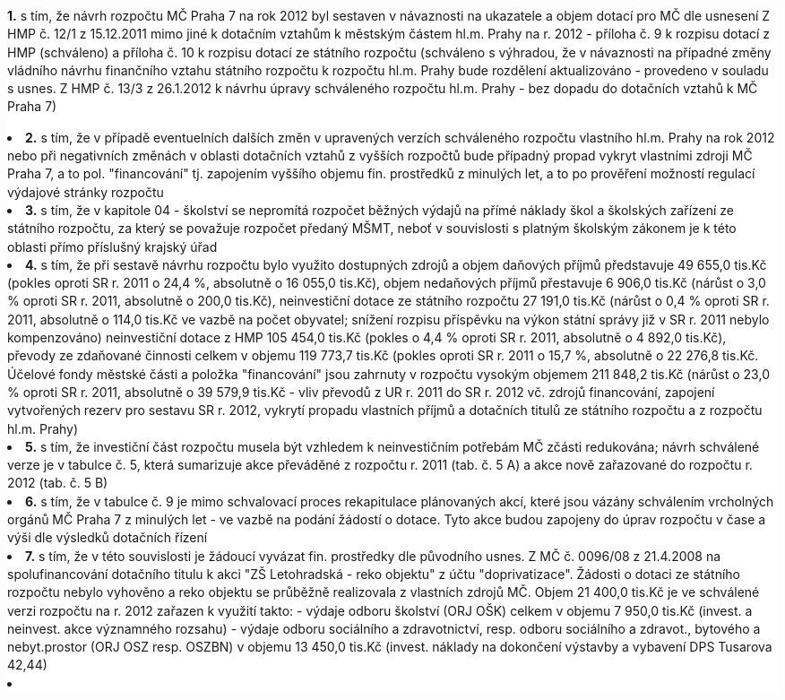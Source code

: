 <strong>1.</strong> s tím, že návrh rozpočtu MČ Praha 7 na rok 2012 byl sestaven v návaznosti na ukazatele a objem dotací pro MČ dle usnesení Z HMP č. 12/1 z 15.12.2011 mimo jiné k dotačním vztahům k městským částem hl.m. Prahy na r. 2012 - příloha č. 9 k rozpisu dotací z HMP (schváleno)  a příloha č. 10 k rozpisu dotací ze státního rozpočtu (schváleno s výhradou, že v návaznosti na případné změny vládního návrhu finančního vztahu státního rozpočtu k rozpočtu hl.m. Prahy bude rozdělení aktualizováno - provedeno v souladu s usnes. Z HMP č. 13/3 z 26.1.2012 k návrhu úpravy schváleného rozpočtu hl.m. Prahy - bez dopadu do dotačních vztahů k MČ Praha 7)</li>
<li>
<strong>2.</strong> s tím, že v případě eventuelních dalších změn v upravených  verzích schváleného  rozpočtu vlastního hl.m. Prahy na rok 2012 nebo při negativních  změnách v oblasti dotačních vztahů z vyšších rozpočtů bude případný propad vykryt vlastními zdroji MČ Praha 7, a to pol. "financování" tj. zapojením vyššího objemu fin. prostředků z minulých let, a to po prověření možností regulací výdajové stránky rozpočtu</li>
<li>
<strong>3.</strong> s tím, že v kapitole 04 - školství se nepromítá rozpočet běžných výdajů na přímé náklady škol a školských zařízení ze státního rozpočtu, za který se  považuje rozpočet předaný MŠMT, neboť v souvislosti s platným školským zákonem je k této oblasti přímo příslušný krajský úřad</li>
<li>
<strong>4.</strong> s tím, že při sestavě návrhu rozpočtu bylo využito dostupných zdrojů a objem daňových příjmů představuje 49 655,0 tis.Kč (pokles oproti SR r. 2011 o 24,4 %, absolutně o 16 055,0 tis.Kč), objem nedaňových příjmů přestavuje 6 906,0 tis.Kč (nárůst o 3,0  % oproti SR r. 2011, absolutně o 200,0 tis.Kč), neinvestiční dotace ze státního  rozpočtu 27 191,0 tis.Kč (nárůst o 0,4 % oproti SR r. 2011, absolutně o 114,0 tis.Kč ve vazbě na počet obyvatel; snížení rozpisu  příspěvku  na výkon státní správy již v SR r. 2011 nebylo kompenzováno)  neinvestiční dotace z HMP  105 454,0 tis.Kč (pokles o 4,4 % oproti SR r. 2011, absolutně o 4 892,0 tis.Kč),  převody ze zdaňované činnosti celkem v objemu 119 773,7 tis.Kč (pokles oproti SR r. 2011 o 15,7 %, absolutně o 22 276,8 tis.Kč. Účelové fondy městské části a položka "financování" jsou zahrnuty v rozpočtu vysokým objemem 211 848,2 tis.Kč (nárůst o  23,0 % oproti SR r. 2011, absolutně o 39 579,9 tis.Kč - vliv převodů z UR r. 2011 do SR r. 2012 vč. zdrojů financování, zapojení vytvořených rezerv pro sestavu SR r. 2012, vykrytí propadu vlastních příjmů a  dotačních titulů ze státního rozpočtu a z rozpočtu hl.m. Prahy)</li>
<li>
<strong>5.</strong> s tím, že investiční část  rozpočtu musela být vzhledem k neinvestičním potřebám MČ zčásti redukována; návrh schválené verze je v tabulce č. 5, která sumarizuje akce převáděné z rozpočtu r. 2011  (tab. č. 5 A) a akce nově zařazované do rozpočtu r. 2012 (tab. č. 5 B)</li>
<li>
<strong>6.</strong> s tím, že v tabulce č. 9 je mimo schvalovací proces rekapitulace plánovaných akcí, které jsou vázány schválením vrcholných orgánů MČ Praha 7 z minulých let - ve vazbě na podání žádostí o dotace. Tyto akce budou zapojeny do úprav rozpočtu v čase a výši dle výsledků dotačních řízení</li>
<li>
<strong>7.</strong> s tím, že v této souvislosti je žádoucí vyvázat fin. prostředky dle původního usnes. Z MČ č. 0096/08 z 21.4.2008 na spolufinancování dotačního titulu k akci "ZŠ Letohradská - reko objektu"  z účtu "doprivatizace". Žádosti o dotaci ze státního rozpočtu nebylo vyhověno a reko objektu se průběžně realizovala z vlastních zdrojů MČ. Objem 21 400,0 tis.Kč je ve schválené verzi rozpočtu na r. 2012 zařazen k využití takto:                                                                                                              - výdaje odboru školství (ORJ OŠK) celkem v objemu                   7 950,0 tis.Kč (invest. a neinvest. akce významného rozsahu)                                                                  - výdaje odboru sociálního a zdravotnictví, resp. odboru sociálního a zdravot., bytového a nebyt.prostor  (ORJ OSZ resp. OSZBN) v objemu        13 450,0 tis.Kč     (invest. náklady na dokončení výstavby a vybavení DPS Tusarova 42,44)    </li>
<li>